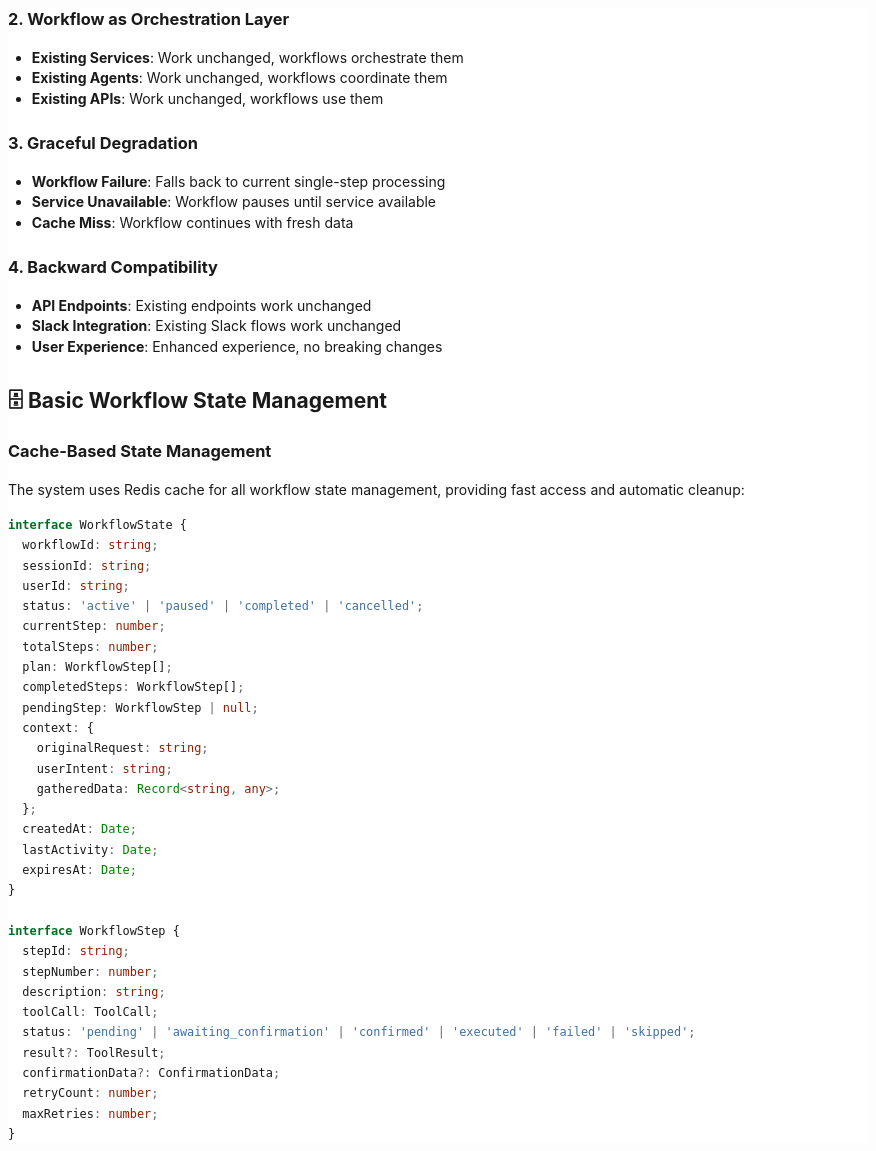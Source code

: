 ### **2. Workflow as Orchestration Layer**
- **Existing Services**: Work unchanged, workflows orchestrate them
- **Existing Agents**: Work unchanged, workflows coordinate them
- **Existing APIs**: Work unchanged, workflows use them

### **3. Graceful Degradation**
- **Workflow Failure**: Falls back to current single-step processing
- **Service Unavailable**: Workflow pauses until service available
- **Cache Miss**: Workflow continues with fresh data

### **4. Backward Compatibility**
- **API Endpoints**: Existing endpoints work unchanged
- **Slack Integration**: Existing Slack flows work unchanged
- **User Experience**: Enhanced experience, no breaking changes

## 🗄️ **Basic Workflow State Management**

### **Cache-Based State Management**

The system uses Redis cache for all workflow state management, providing fast access and automatic cleanup:

```typescript
interface WorkflowState {
  workflowId: string;
  sessionId: string;
  userId: string;
  status: 'active' | 'paused' | 'completed' | 'cancelled';
  currentStep: number;
  totalSteps: number;
  plan: WorkflowStep[];
  completedSteps: WorkflowStep[];
  pendingStep: WorkflowStep | null;
  context: {
    originalRequest: string;
    userIntent: string;
    gatheredData: Record<string, any>;
  };
  createdAt: Date;
  lastActivity: Date;
  expiresAt: Date;
}

interface WorkflowStep {
  stepId: string;
  stepNumber: number;
  description: string;
  toolCall: ToolCall;
  status: 'pending' | 'awaiting_confirmation' | 'confirmed' | 'executed' | 'failed' | 'skipped';
  result?: ToolResult;
  confirmationData?: ConfirmationData;
  retryCount: number;
  maxRetries: number;
}
```
